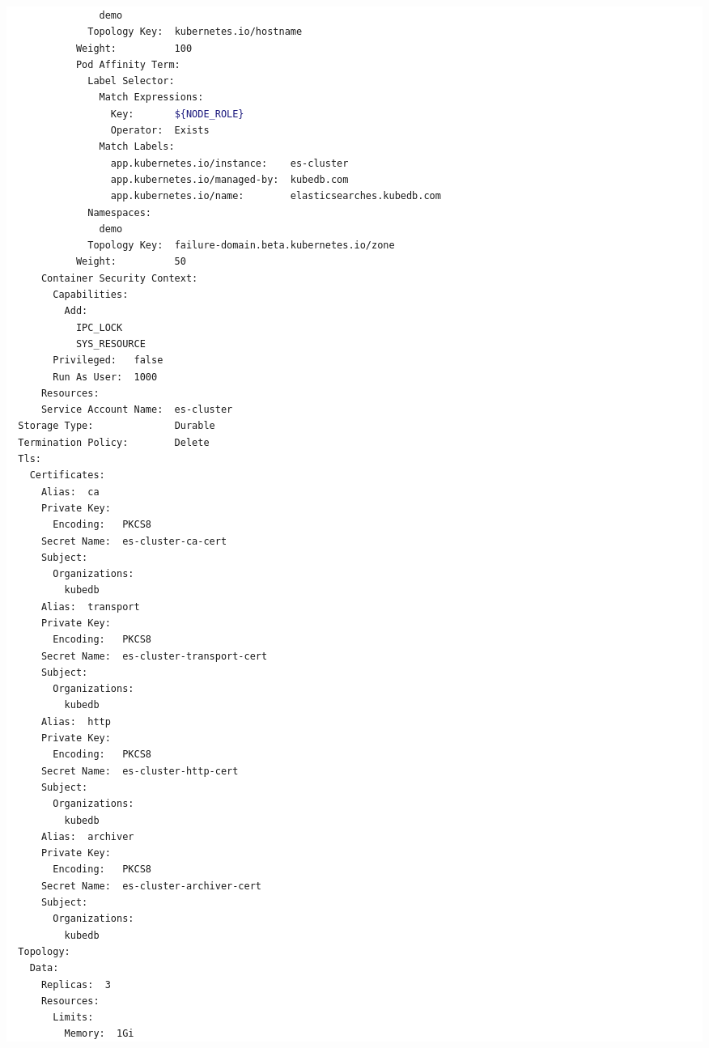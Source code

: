 ```bash
                demo
              Topology Key:  kubernetes.io/hostname
            Weight:          100
            Pod Affinity Term:
              Label Selector:
                Match Expressions:
                  Key:       ${NODE_ROLE}
                  Operator:  Exists
                Match Labels:
                  app.kubernetes.io/instance:    es-cluster
                  app.kubernetes.io/managed-by:  kubedb.com
                  app.kubernetes.io/name:        elasticsearches.kubedb.com
              Namespaces:
                demo
              Topology Key:  failure-domain.beta.kubernetes.io/zone
            Weight:          50
      Container Security Context:
        Capabilities:
          Add:
            IPC_LOCK
            SYS_RESOURCE
        Privileged:   false
        Run As User:  1000
      Resources:
      Service Account Name:  es-cluster
  Storage Type:              Durable
  Termination Policy:        Delete
  Tls:
    Certificates:
      Alias:  ca
      Private Key:
        Encoding:   PKCS8
      Secret Name:  es-cluster-ca-cert
      Subject:
        Organizations:
          kubedb
      Alias:  transport
      Private Key:
        Encoding:   PKCS8
      Secret Name:  es-cluster-transport-cert
      Subject:
        Organizations:
          kubedb
      Alias:  http
      Private Key:
        Encoding:   PKCS8
      Secret Name:  es-cluster-http-cert
      Subject:
        Organizations:
          kubedb
      Alias:  archiver
      Private Key:
        Encoding:   PKCS8
      Secret Name:  es-cluster-archiver-cert
      Subject:
        Organizations:
          kubedb
  Topology:
    Data:
      Replicas:  3
      Resources:
        Limits:
          Memory:  1Gi
```